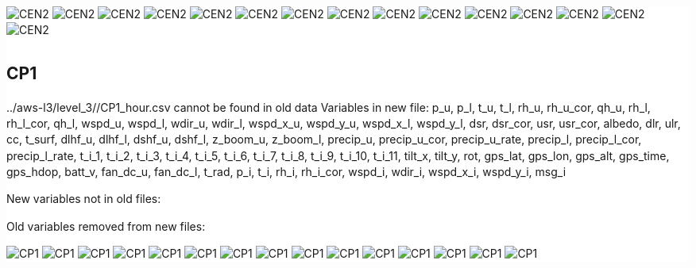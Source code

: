 ![CEN2](../figures/aws-l3_versus_aws-l3-dev_20240509/CEN2_0.png)
![CEN2](../figures/aws-l3_versus_aws-l3-dev_20240509/CEN2_1.png)
![CEN2](../figures/aws-l3_versus_aws-l3-dev_20240509/CEN2_2.png)
![CEN2](../figures/aws-l3_versus_aws-l3-dev_20240509/CEN2_3.png)
![CEN2](../figures/aws-l3_versus_aws-l3-dev_20240509/CEN2_4.png)
![CEN2](../figures/aws-l3_versus_aws-l3-dev_20240509/CEN2_5.png)
![CEN2](../figures/aws-l3_versus_aws-l3-dev_20240509/CEN2_6.png)
![CEN2](../figures/aws-l3_versus_aws-l3-dev_20240509/CEN2_7.png)
![CEN2](../figures/aws-l3_versus_aws-l3-dev_20240509/CEN2_8.png)
![CEN2](../figures/aws-l3_versus_aws-l3-dev_20240509/CEN2_9.png)
![CEN2](../figures/aws-l3_versus_aws-l3-dev_20240509/CEN2_10.png)
![CEN2](../figures/aws-l3_versus_aws-l3-dev_20240509/CEN2_11.png)
![CEN2](../figures/aws-l3_versus_aws-l3-dev_20240509/CEN2_12.png)
![CEN2](../figures/aws-l3_versus_aws-l3-dev_20240509/CEN2_13.png)
![CEN2](../figures/aws-l3_versus_aws-l3-dev_20240509/CEN2_14.png)
 
## CP1
../aws-l3/level_3//CP1_hour.csv cannot be found in old data
Variables in new file:
p_u, p_l, t_u, t_l, rh_u, rh_u_cor, qh_u, rh_l, rh_l_cor, qh_l, wspd_u, wspd_l, wdir_u, wdir_l, wspd_x_u, wspd_y_u, wspd_x_l, wspd_y_l, dsr, dsr_cor, usr, usr_cor, albedo, dlr, ulr, cc, t_surf, dlhf_u, dlhf_l, dshf_u, dshf_l, z_boom_u, z_boom_l, precip_u, precip_u_cor, precip_u_rate, precip_l, precip_l_cor, precip_l_rate, t_i_1, t_i_2, t_i_3, t_i_4, t_i_5, t_i_6, t_i_7, t_i_8, t_i_9, t_i_10, t_i_11, tilt_x, tilt_y, rot, gps_lat, gps_lon, gps_alt, gps_time, gps_hdop, batt_v, fan_dc_u, fan_dc_l, t_rad, p_i, t_i, rh_i, rh_i_cor, wspd_i, wdir_i, wspd_x_i, wspd_y_i, msg_i

New variables not in old files:


Old variables removed from new files:

 
![CP1](../figures/aws-l3_versus_aws-l3-dev_20240509/CP1_0.png)
![CP1](../figures/aws-l3_versus_aws-l3-dev_20240509/CP1_1.png)
![CP1](../figures/aws-l3_versus_aws-l3-dev_20240509/CP1_2.png)
![CP1](../figures/aws-l3_versus_aws-l3-dev_20240509/CP1_3.png)
![CP1](../figures/aws-l3_versus_aws-l3-dev_20240509/CP1_4.png)
![CP1](../figures/aws-l3_versus_aws-l3-dev_20240509/CP1_5.png)
![CP1](../figures/aws-l3_versus_aws-l3-dev_20240509/CP1_6.png)
![CP1](../figures/aws-l3_versus_aws-l3-dev_20240509/CP1_7.png)
![CP1](../figures/aws-l3_versus_aws-l3-dev_20240509/CP1_8.png)
![CP1](../figures/aws-l3_versus_aws-l3-dev_20240509/CP1_9.png)
![CP1](../figures/aws-l3_versus_aws-l3-dev_20240509/CP1_10.png)
![CP1](../figures/aws-l3_versus_aws-l3-dev_20240509/CP1_11.png)
![CP1](../figures/aws-l3_versus_aws-l3-dev_20240509/CP1_12.png)
![CP1](../figures/aws-l3_versus_aws-l3-dev_20240509/CP1_13.png)
![CP1](../figures/aws-l3_versus_aws-l3-dev_20240509/CP1_14.png)
 